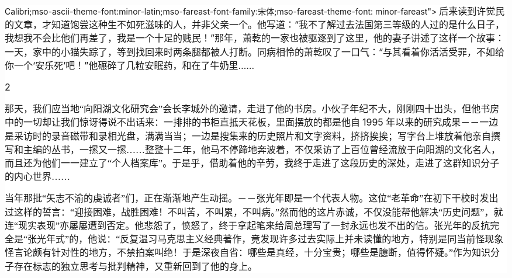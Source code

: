 Calibri;mso-ascii-theme-font:minor-latin;mso-fareast-font-family:宋体;mso-fareast-theme-font:
minor-fareast">
   <font size="3">
    后来读到许觉民的文章，才知道饱尝这种生不如死滋味的人，并非父亲一个。他写道：“我不了解过去法国第三等级的人过的是什么日子，我想我不会比他们再差了，我是一个十足的贱民！”那年，萧乾的一家也被驱逐到了这里，他的妻子讲述了这样一个故事：一天，家中的小猫失踪了，等到找回来时两条腿都被人打断。同病相怜的萧乾叹了一口气：“与其看着你活活受罪，不如给你一个‘安乐死’吧！”他碾碎了几粒安眠药，和在了牛奶里……
   </font>
  </span>
 </p>
 <p class="MsoNormal">
  <o:p>
   <font size="3">
   </font>
  </o:p>
 </p>
 <p class="MsoNormal">
  <font size="3">
   2
  </font>
 </p>
 <p class="MsoNormal">
  <o:p>
   <font size="3">
   </font>
  </o:p>
 </p>
 <p class="MsoNormal">
  <font size="3">
   <span lang="ZH-CN" style="font-family:宋体;mso-ascii-font-family:
Calibri;mso-ascii-theme-font:minor-latin;mso-fareast-font-family:宋体;mso-fareast-theme-font:
minor-fareast">
    那天，我们应当地“向阳湖文化研究会”会长李城外的邀请，走进了他的书房。小伙子年纪不大，刚刚四十出头，但他书房中的一切却让我们惊讶得说不出话来：一排排的书柜直抵天花板，里面摆放的都是他自
   </span>
   1995
   <span lang="ZH-CN" style="font-family:宋体;mso-ascii-font-family:Calibri;mso-ascii-theme-font:
minor-latin;mso-fareast-font-family:宋体;mso-fareast-theme-font:minor-fareast">
    年以来的研究成果－－一边是采访时的录音磁带和录相光盘，满满当当；一边是搜集来的历史照片和文字资料，挤挤挨挨；写字台上堆放着他亲自撰写和主编的丛书，一摞又一摞……整整十二年，他马不停蹄地奔波着，不仅采访了上百位曾经流放于向阳湖的文化名人，而且还为他们一一建立了“个人档案库”。于是乎，借助着他的辛劳，我终于走进了这段历史的深处，走进了这群知识分子的内心世界……
   </span>
  </font>
 </p>
 <p class="MsoNormal">
  <o:p>
   <font size="3">
   </font>
  </o:p>
 </p>
 <p class="MsoNormal">
  <span lang="ZH-CN" style="font-family:宋体;mso-ascii-font-family:
Calibri;mso-ascii-theme-font:minor-latin;mso-fareast-font-family:宋体;mso-fareast-theme-font:
minor-fareast">
   <font size="3">
    当年那批“矢志不渝的虔诚者”们，正在渐渐地产生动摇。－－张光年即是一个代表人物。这位“老革命”在初下干校时发出过这样的誓言：“迎接困难，战胜困难！不叫苦，不叫累，不叫病。”然而他的这片赤诚，不仅没能帮他解决“历史问题”，就连“现实表现”亦屡屡遭到否定。他悲怨了，愤怒了，终于拿起笔来给周总理写了一封永远也发不出的信。张光年的反抗完全是“张光年式”的，他说：“反复温习马克思主义经典著作，竟发现许多过去实际上并未读懂的地方，特别是同当前怪现象怪言论颇有针对性的地方，不禁拍案叫绝！于是深夜自省：哪些是真经，十分宝贵；哪些是臆断，值得怀疑。”作为知识分子存在标志的独立思考与批判精神，又重新回到了他的身上。
   </font>
  </span>
 </p>
 <p class="MsoNormal">
  <o:p>
   <font size="3">
   </font>
  </o:p>
 </p>